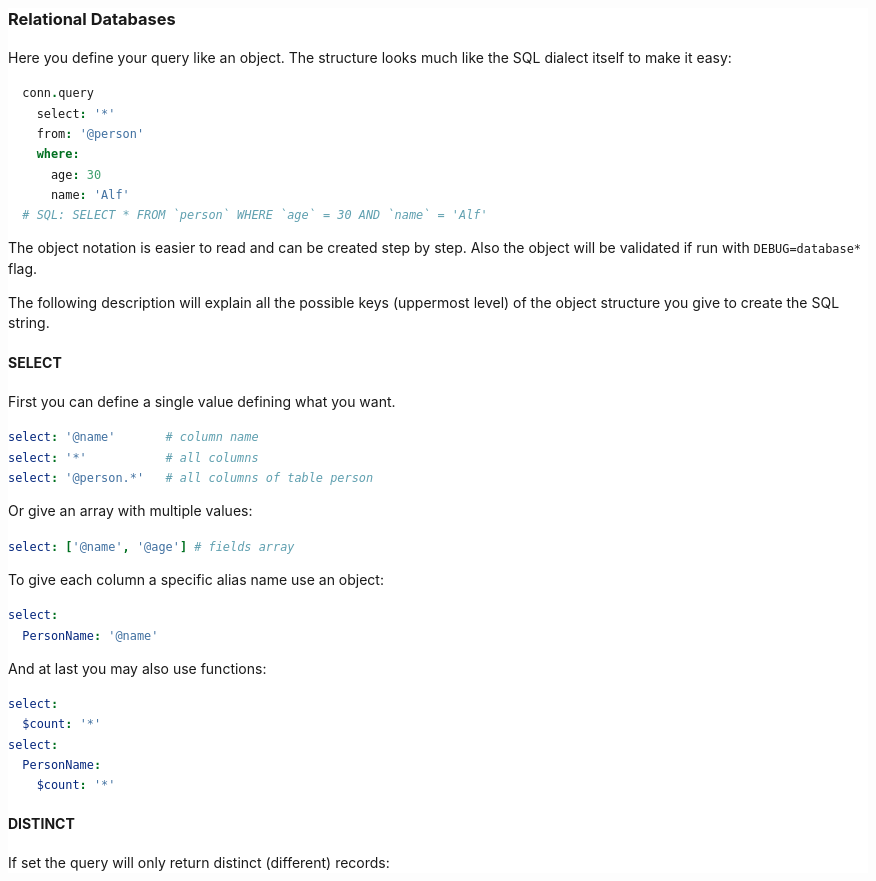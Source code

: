
### Relational Databases

Here you define your query like an object. The structure looks much like the
SQL dialect itself to make it easy:

``` coffee
  conn.query
    select: '*'
    from: '@person'
    where:
      age: 30
      name: 'Alf'
  # SQL: SELECT * FROM `person` WHERE `age` = 30 AND `name` = 'Alf'
```

The object notation is easier to read and can be created step by step.
Also the object will be validated if run with `DEBUG=database*` flag.

The following description will explain all the possible keys (uppermost level)
of the object structure you give to create the SQL string.


#### SELECT

First you can define a single value defining what you want.

``` yaml
select: '@name'       # column name
select: '*'           # all columns
select: '@person.*'   # all columns of table person
```

Or give an array with multiple values:

``` yaml
select: ['@name', '@age'] # fields array
```

To give each column a specific alias name use an object:

``` yaml
select:
  PersonName: '@name'
```
 And at last you may also use functions:

``` yaml
select:
  $count: '*'
select:
  PersonName:
    $count: '*'
```

#### DISTINCT

If set the query will only return distinct (different) records:

